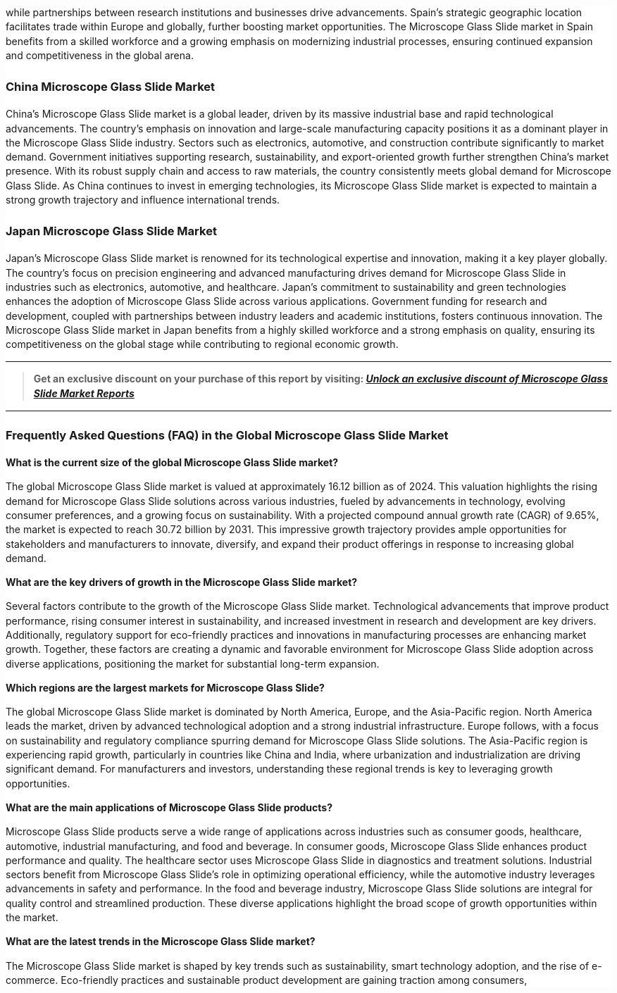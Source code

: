 while partnerships between research institutions and businesses drive advancements. Spain&rsquo;s strategic geographic location facilitates trade within Europe and globally, further boosting market opportunities. The Microscope Glass Slide market in Spain benefits from a skilled workforce and a growing emphasis on modernizing industrial processes, ensuring continued expansion and competitiveness in the global arena.</p><h3>China Microscope Glass Slide Market</h3><p>China&rsquo;s Microscope Glass Slide market is a global leader, driven by its massive industrial base and rapid technological advancements. The country&rsquo;s emphasis on innovation and large-scale manufacturing capacity positions it as a dominant player in the Microscope Glass Slide industry. Sectors such as electronics, automotive, and construction contribute significantly to market demand. Government initiatives supporting research, sustainability, and export-oriented growth further strengthen China&rsquo;s market presence. With its robust supply chain and access to raw materials, the country consistently meets global demand for Microscope Glass Slide. As China continues to invest in emerging technologies, its Microscope Glass Slide market is expected to maintain a strong growth trajectory and influence international trends.</p><h3>Japan Microscope Glass Slide Market</h3><p>Japan&rsquo;s Microscope Glass Slide market is renowned for its technological expertise and innovation, making it a key player globally. The country&rsquo;s focus on precision engineering and advanced manufacturing drives demand for Microscope Glass Slide in industries such as electronics, automotive, and healthcare. Japan&rsquo;s commitment to sustainability and green technologies enhances the adoption of Microscope Glass Slide across various applications. Government funding for research and development, coupled with partnerships between industry leaders and academic institutions, fosters continuous innovation. The Microscope Glass Slide market in Japan benefits from a highly skilled workforce and a strong emphasis on quality, ensuring its competitiveness on the global stage while contributing to regional economic growth.</p><hr /><blockquote><p><strong>Get an exclusive discount on your purchase of this report by visiting: <em><a href="://marketresearchpulse.com/ask-for-discount/24178?utm_source=Github&amp;utm_medium=0112">Unlock an exclusive discount of Microscope Glass Slide Market Reports</a></em>&nbsp;</strong></p></blockquote><hr /><h3>Frequently Asked Questions (FAQ) in the Global Microscope Glass Slide Market</h3><p><strong>What is the current size of the global Microscope Glass Slide market?</strong></p><p>The global Microscope Glass Slide market is valued at approximately 16.12 billion as of 2024. This valuation highlights the rising demand for Microscope Glass Slide solutions across various industries, fueled by advancements in technology, evolving consumer preferences, and a growing focus on sustainability. With a projected compound annual growth rate (CAGR) of 9.65%, the market is expected to reach 30.72 billion by 2031. This impressive growth trajectory provides ample opportunities for stakeholders and manufacturers to innovate, diversify, and expand their product offerings in response to increasing global demand.</p><p><strong>What are the key drivers of growth in the Microscope Glass Slide market?</strong></p><p>Several factors contribute to the growth of the Microscope Glass Slide market. Technological advancements that improve product performance, rising consumer interest in sustainability, and increased investment in research and development are key drivers. Additionally, regulatory support for eco-friendly practices and innovations in manufacturing processes are enhancing market growth. Together, these factors are creating a dynamic and favorable environment for Microscope Glass Slide adoption across diverse applications, positioning the market for substantial long-term expansion.</p><p><strong>Which regions are the largest markets for Microscope Glass Slide?</strong></p><p>The global Microscope Glass Slide market is dominated by North America, Europe, and the Asia-Pacific region. North America leads the market, driven by advanced technological adoption and a strong industrial infrastructure. Europe follows, with a focus on sustainability and regulatory compliance spurring demand for Microscope Glass Slide solutions. The Asia-Pacific region is experiencing rapid growth, particularly in countries like China and India, where urbanization and industrialization are driving significant demand. For manufacturers and investors, understanding these regional trends is key to leveraging growth opportunities.</p><p><strong>What are the main applications of Microscope Glass Slide products?</strong></p><p>Microscope Glass Slide products serve a wide range of applications across industries such as consumer goods, healthcare, automotive, industrial manufacturing, and food and beverage. In consumer goods, Microscope Glass Slide enhances product performance and quality. The healthcare sector uses Microscope Glass Slide in diagnostics and treatment solutions. Industrial sectors benefit from Microscope Glass Slide&rsquo;s role in optimizing operational efficiency, while the automotive industry leverages advancements in safety and performance. In the food and beverage industry, Microscope Glass Slide solutions are integral for quality control and streamlined production. These diverse applications highlight the broad scope of growth opportunities within the market.</p><p><strong>What are the latest trends in the Microscope Glass Slide market?</strong></p><p>The Microscope Glass Slide market is shaped by key trends such as sustainability, smart technology adoption, and the rise of e-commerce. Eco-friendly practices and sustainable product development are gaining traction among consumers,